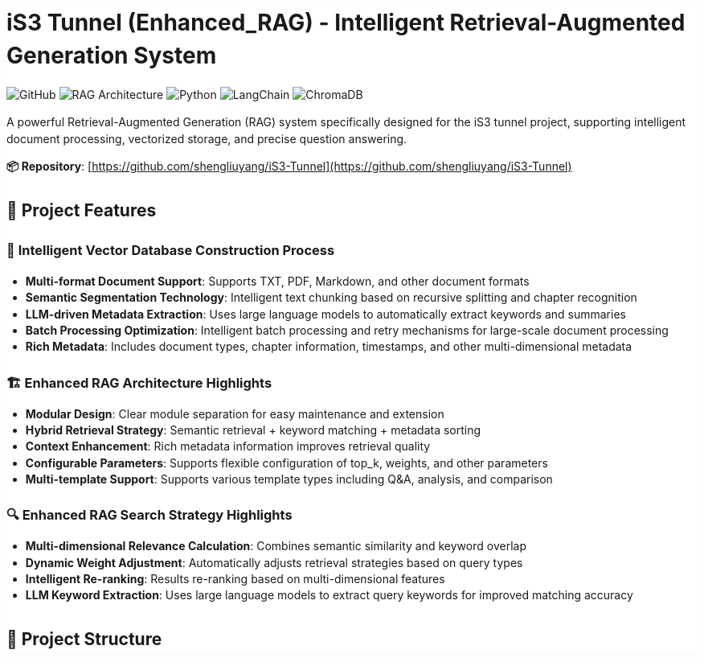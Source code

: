 # iS3 Tunnel (Enhanced_RAG) - Intelligent Retrieval-Augmented Generation System

![GitHub](https://img.shields.io/badge/GitHub-Repository-blue?style=flat&logo=github)
![RAG Architecture](https://img.shields.io/badge/RAG-Architecture-blue)
![Python](https://img.shields.io/badge/Python-3.8+-green)
![LangChain](https://img.shields.io/badge/LangChain-0.3.26-orange)
![ChromaDB](https://img.shields.io/badge/ChromaDB-1.0.15-purple)

A powerful Retrieval-Augmented Generation (RAG) system specifically designed for the iS3 tunnel project, supporting intelligent document processing, vectorized storage, and precise question answering.

**📦 Repository**: [https://github.com/shengliuyang/iS3-Tunnel](https://github.com/shengliuyang/iS3-Tunnel)

## 🚀 Project Features

### 🎯 **Intelligent Vector Database Construction Process**
- **Multi-format Document Support**: Supports TXT, PDF, Markdown, and other document formats
- **Semantic Segmentation Technology**: Intelligent text chunking based on recursive splitting and chapter recognition
- **LLM-driven Metadata Extraction**: Uses large language models to automatically extract keywords and summaries
- **Batch Processing Optimization**: Intelligent batch processing and retry mechanisms for large-scale document processing
- **Rich Metadata**: Includes document types, chapter information, timestamps, and other multi-dimensional metadata

### 🏗️ **Enhanced RAG Architecture Highlights**
- **Modular Design**: Clear module separation for easy maintenance and extension
- **Hybrid Retrieval Strategy**: Semantic retrieval + keyword matching + metadata sorting
- **Context Enhancement**: Rich metadata information improves retrieval quality
- **Configurable Parameters**: Supports flexible configuration of top_k, weights, and other parameters
- **Multi-template Support**: Supports various template types including Q&A, analysis, and comparison

### 🔍 **Enhanced RAG Search Strategy Highlights**
- **Multi-dimensional Relevance Calculation**: Combines semantic similarity and keyword overlap
- **Dynamic Weight Adjustment**: Automatically adjusts retrieval strategies based on query types
- **Intelligent Re-ranking**: Results re-ranking based on multi-dimensional features
- **LLM Keyword Extraction**: Uses large language models to extract query keywords for improved matching accuracy

## 📁 Project Structure
